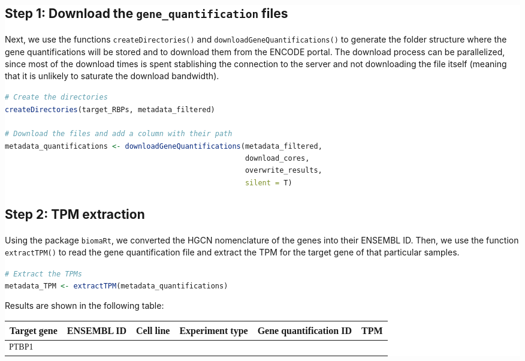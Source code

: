 ``` r
```

## Step 1: Download the `gene_quantification` files

Next, we use the functions `createDirectories()` and
`downloadGeneQuantifications()` to generate the folder structure where
the gene quantifications will be stored and to download them from the
ENCODE portal. The download process can be parallelized, since most of
the download times is spent stablishing the connection to the server and
not downloading the file itself (meaning that it is unlikely to saturate
the download bandwidth).

``` r
# Create the directories
createDirectories(target_RBPs, metadata_filtered)

# Download the files and add a column with their path
metadata_quantifications <- downloadGeneQuantifications(metadata_filtered,
                                                        download_cores, 
                                                        overwrite_results,
                                                        silent = T)
```

## Step 2: TPM extraction

Using the package `biomaRt`, we converted the HGCN nomenclature of the
genes into their ENSEMBL ID. Then, we use the function `extractTPM()` to
read the gene quantification file and extract the TPM for the target
gene of that particular samples.

``` r
# Extract the TPMs
metadata_TPM <- extractTPM(metadata_quantifications)
```

Results are shown in the following table:

<table class=" lightable-classic lightable-hover" style="font-size: 14px; font-family: Cambria; width: auto !important; margin-left: auto; margin-right: auto;">
<thead>
<tr>
<th style="text-align:left;font-weight: bold;font-size: 16px;">
Target gene
</th>
<th style="text-align:left;font-weight: bold;font-size: 16px;">
ENSEMBL ID
</th>
<th style="text-align:left;font-weight: bold;font-size: 16px;">
Cell line
</th>
<th style="text-align:left;font-weight: bold;font-size: 16px;">
Experiment type
</th>
<th style="text-align:left;font-weight: bold;font-size: 16px;">
Gene quantification ID
</th>
<th style="text-align:right;font-weight: bold;font-size: 16px;">
TPM
</th>
</tr>
</thead>
<tbody>
<tr>
<td style="text-align:left;">
PTBP1